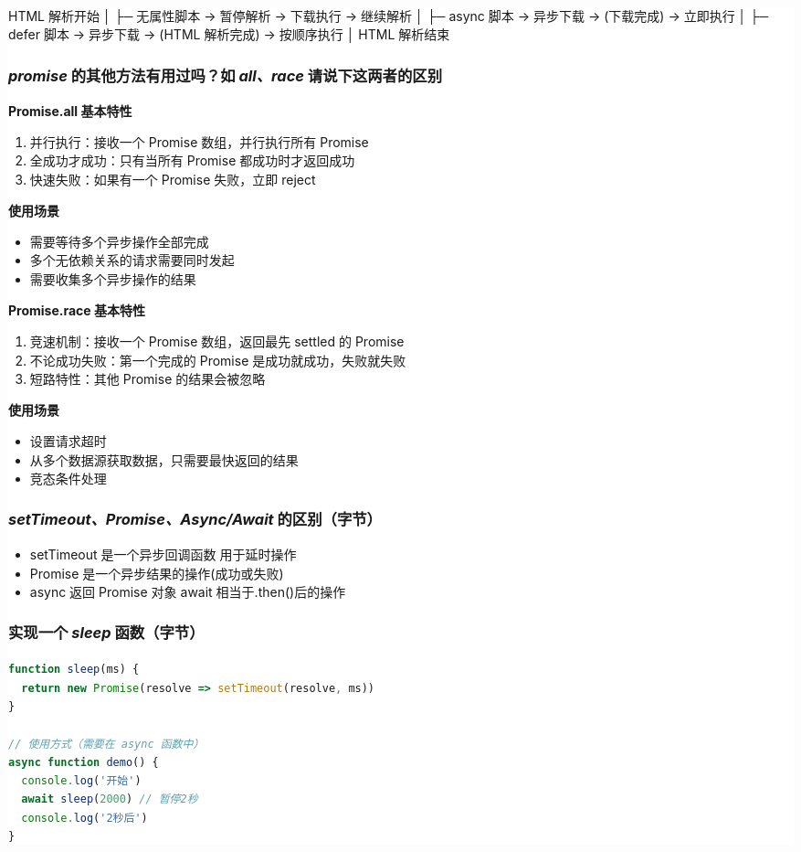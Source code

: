 HTML 解析开始
│
├─ 无属性脚本 → 暂停解析 → 下载执行 → 继续解析
│
├─ async 脚本 → 异步下载 → (下载完成) → 立即执行
│
├─ defer 脚本 → 异步下载 → (HTML 解析完成) → 按顺序执行
│
HTML 解析结束

### _promise_ 的其他方法有用过吗？如 _all、race_ 请说下这两者的区别

**Promise.all 基本特性**

1. 并行执行：接收一个 Promise 数组，并行执行所有 Promise
2. 全成功才成功：只有当所有 Promise 都成功时才返回成功
3. 快速失败：如果有一个 Promise 失败，立即 reject

**使用场景**

- 需要等待多个异步操作全部完成
- 多个无依赖关系的请求需要同时发起
- 需要收集多个异步操作的结果

**Promise.race 基本特性**

1. 竞速机制：接收一个 Promise 数组，返回最先 settled 的 Promise
2. 不论成功失败：第一个完成的 Promise 是成功就成功，失败就失败
3. 短路特性：其他 Promise 的结果会被忽略

**使用场景**

- 设置请求超时
- 从多个数据源获取数据，只需要最快返回的结果
- 竞态条件处理

### _setTimeout、Promise、Async/Await_ 的区别（字节）

- setTimeout 是一个异步回调函数 用于延时操作
- Promise 是一个异步结果的操作(成功或失败)
- async 返回 Promise 对象 await 相当于.then()后的操作

### 实现一个 _sleep_ 函数（字节）

```js
function sleep(ms) {
  return new Promise(resolve => setTimeout(resolve, ms))
}

// 使用方式（需要在 async 函数中）
async function demo() {
  console.log('开始')
  await sleep(2000) // 暂停2秒
  console.log('2秒后')
}
```

